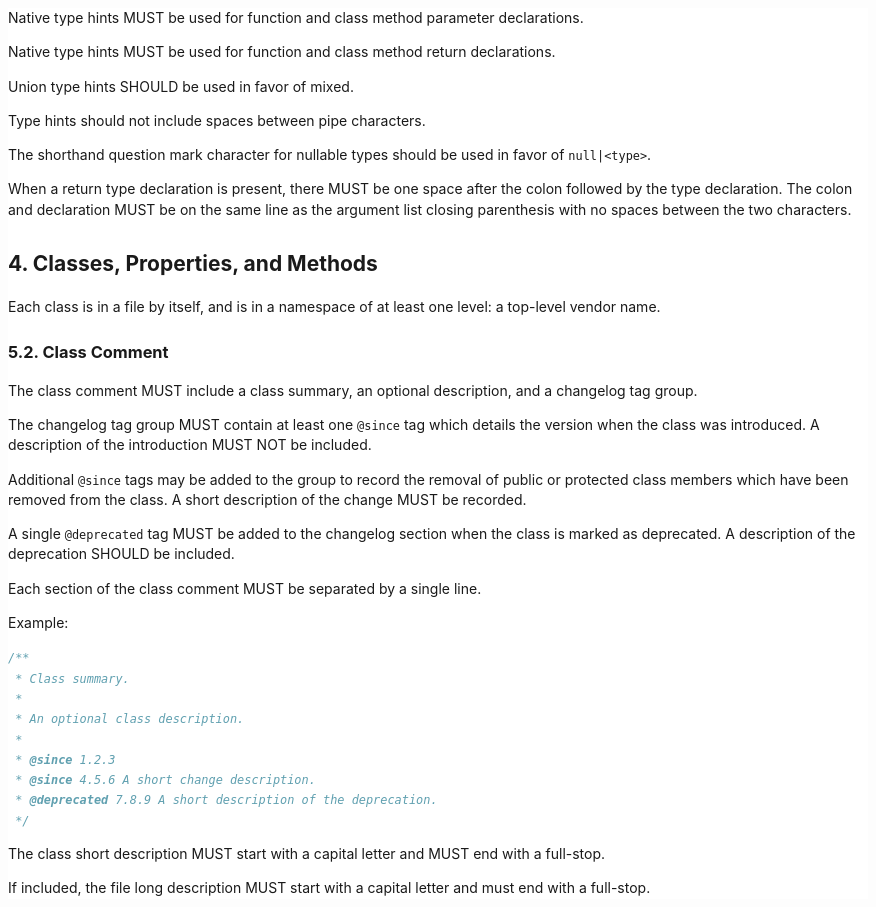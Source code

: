 Native type hints MUST be used for function and class method parameter declarations.

Native type hints MUST be used for function and class method return declarations.

Union type hints SHOULD be used in favor of mixed.

Type hints should not include spaces between pipe characters.

The shorthand question mark character for nullable types should be used in favor of `null|<type>`.

When a return type declaration is present, there MUST be one space after the colon followed by the type
declaration. The colon and declaration MUST be on the same line as the argument list closing parenthesis with
no spaces between the two characters.

## 4. Classes, Properties, and Methods

Each class is in a file by itself, and is in a namespace of at least one level: a top-level vendor name.

### 5.2. Class Comment

The class comment MUST include a class summary, an optional description, and a changelog tag group.

The changelog tag group MUST contain at least one `@since` tag which details the version when the class was
introduced. A description of the introduction MUST NOT be included.

Additional `@since` tags may be added to the group to record the removal of public or protected
class members which have been removed from the class. A short description of the change MUST be recorded.

A single `@deprecated` tag MUST be added to the changelog section when the class is marked as deprecated. A
description of the deprecation SHOULD be included.

Each section of the class comment MUST be separated by a single line.

Example:
```php
/**
 * Class summary.
 *
 * An optional class description.
 *
 * @since 1.2.3
 * @since 4.5.6 A short change description.
 * @deprecated 7.8.9 A short description of the deprecation.
 */
```

The class short description MUST start with a capital letter and MUST end with a full-stop.

If included, the file long description MUST start with a capital letter and must end with a full-stop.
